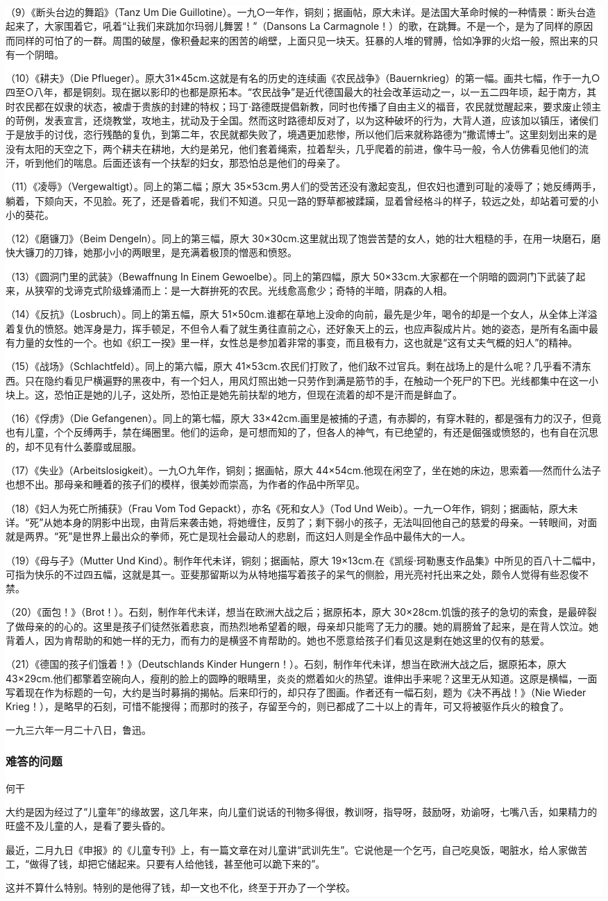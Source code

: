 （9）《断头台边的舞蹈》（Tanz Um Die Guillotine）。一九○一年作，铜刻；据画帖，原大未详。是法国大革命时候的一种情景：断头台造起来了，大家围着它，吼着“让我们来跳加尔玛弱儿舞罢！”（Dansons La Carmagnole！）的歌，在跳舞。不是一个，是为了同样的原因而同样的可怕了的一群。周围的破屋，像积叠起来的困苦的峭壁，上面只见一块天。狂暴的人堆的臂膊，恰如净罪的火焰一般，照出来的只有一个阴暗。

（10）《耕夫》（Die Pflueger）。原大31×45cm.这就是有名的历史的连续画《农民战争》（Bauernkrieg）的第一幅。画共七幅，作于一九○四至○八年，都是铜刻。现在据以影印的也都是原拓本。“农民战争”是近代德国最大的社会改革运动之一，以一五二四年顷，起于南方，其时农民都在奴隶的状态，被虐于贵族的封建的特权；玛丁·路德既提倡新教，同时也传播了自由主义的福音，农民就觉醒起来，要求废止领主的苛例，发表宣言，还烧教堂，攻地主，扰动及于全国。然而这时路德却反对了，以为这种破坏的行为，大背人道，应该加以镇压，诸侯们于是放手的讨伐，恣行残酷的复仇，到第二年，农民就都失败了，境遇更加悲惨，所以他们后来就称路德为“撒谎博士”。这里刻划出来的是没有太阳的天空之下，两个耕夫在耕地，大约是弟兄，他们套着绳索，拉着犁头，几乎爬着的前进，像牛马一般，令人仿佛看见他们的流汗，听到他们的喘息。后面还该有一个扶犁的妇女，那恐怕总是他们的母亲了。

（11）《凌辱》（Vergewaltigt）。同上的第二幅；原大 35×53cm.男人们的受苦还没有激起变乱，但农妇也遭到可耻的凌辱了；她反缚两手，躺着，下颏向天，不见脸。死了，还是昏着呢，我们不知道。只见一路的野草都被蹂躏，显着曾经格斗的样子，较远之处，却站着可爱的小小的葵花。

（12）《磨镰刀》（Beim Dengeln）。同上的第三幅，原大 30×30cm.这里就出现了饱尝苦楚的女人，她的壮大粗糙的手，在用一块磨石，磨快大镰刀的刀锋，她那小小的两眼里，是充满着极顶的憎恶和愤怒。

（13）《圆洞门里的武装》（Bewaffnung In Einem Gewoelbe）。同上的第四幅，原大 50×33cm.大家都在一个阴暗的圆洞门下武装了起来，从狭窄的戈谛克式阶级蜂涌而上：是一大群拚死的农民。光线愈高愈少；奇特的半暗，阴森的人相。

（14）《反抗》（Losbruch）。同上的第五幅，原大 51×50cm.谁都在草地上没命的向前，最先是少年，喝令的却是一个女人，从全体上洋溢着复仇的愤怒。她浑身是力，挥手顿足，不但令人看了就生勇往直前之心，还好象天上的云，也应声裂成片片。她的姿态，是所有名画中最有力量的女性的一个。也如《织工一揆》里一样，女性总是参加着非常的事变，而且极有力，这也就是“这有丈夫气概的妇人”的精神。

（15）《战场》（Schlachtfeld）。同上的第六幅，原大 41×53cm.农民们打败了，他们敌不过官兵。剩在战场上的是什么呢？几乎看不清东西。只在隐约看见尸横遍野的黑夜中，有一个妇人，用风灯照出她一只劳作到满是筋节的手，在触动一个死尸的下巴。光线都集中在这一小块上。这，恐怕正是她的儿子，这处所，恐怕正是她先前扶犁的地方，但现在流着的却不是汗而是鲜血了。

（16）《俘虏》（Die Gefangenen）。同上的第七幅，原大 33×42cm.画里是被捕的孑遗，有赤脚的，有穿木鞋的，都是强有力的汉子，但竟也有儿童，个个反缚两手，禁在绳圈里。他们的运命，是可想而知的了，但各人的神气，有已绝望的，有还是倔强或愤怒的，也有自在沉思的，却不见有什么萎靡或屈服。

（17）《失业》（Arbeitslosigkeit）。一九○九年作，铜刻；据画帖，原大 44×54cm.他现在闲空了，坐在她的床边，思索着──然而什么法子也想不出。那母亲和睡着的孩子们的模样，很美妙而崇高，为作者的作品中所罕见。

（18）《妇人为死亡所捕获》（Frau Vom Tod Gepackt），亦名《死和女人》（Tod Und Weib）。一九一○年作，铜刻；据画帖，原大未详。“死”从她本身的阴影中出现，由背后来袭击她，将她缠住，反剪了；剩下弱小的孩子，无法叫回他自己的慈爱的母亲。一转眼间，对面就是两界。“死”是世界上最出众的拳师，死亡是现社会最动人的悲剧，而这妇人则是全作品中最伟大的一人。

（19）《母与子》（Mutter Und Kind）。制作年代未详，铜刻；据画帖，原大 19×13cm.在《凯绥·珂勒惠支作品集》中所见的百八十二幅中，可指为快乐的不过四五幅，这就是其一。亚斐那留斯以为从特地描写着孩子的呆气的侧脸，用光亮衬托出来之处，颇令人觉得有些忍俊不禁。

（20）《面包！》（Brot！）。石刻，制作年代未详，想当在欧洲大战之后；据原拓本，原大 30×28cm.饥饿的孩子的急切的索食，是最碎裂了做母亲的的心的。这里是孩子们徒然张着悲哀，而热烈地希望着的眼，母亲却只能弯了无力的腰。她的肩膀耸了起来，是在背人饮泣。她背着人，因为肯帮助的和她一样的无力，而有力的是横竖不肯帮助的。她也不愿意给孩子们看见这是剩在她这里的仅有的慈爱。

（21）《德国的孩子们饿着！》（Deutschlands Kinder Hungern！）。石刻，制作年代未详，想当在欧洲大战之后，据原拓本，原大 43×29cm.他们都擎着空碗向人，瘦削的脸上的圆睁的眼睛里，炎炎的燃着如火的热望。谁伸出手来呢？这里无从知道。这原是横幅，一面写着现在作为标题的一句，大约是当时募捐的揭帖。后来印行的，却只存了图画。作者还有一幅石刻，题为《决不再战！》（Nie Wieder Krieg！），是略早的石刻，可惜不能搜得；而那时的孩子，存留至今的，则已都成了二十以上的青年，可又将被驱作兵火的粮食了。

一九三六年一月二十八日，鲁迅。

  

  

### 难答的问题

何干　　

  

大约是因为经过了“儿童年”的缘故罢，这几年来，向儿童们说话的刊物多得很，教训呀，指导呀，鼓励呀，劝谕呀，七嘴八舌，如果精力的旺盛不及儿童的人，是看了要头昏的。

最近，二月九日《申报》的《儿童专刊》上，有一篇文章在对儿童讲“武训先生”。它说他是一个乞丐，自己吃臭饭，喝脏水，给人家做苦工，“做得了钱，却把它储起来。只要有人给他钱，甚至他可以跪下来的”。

这并不算什么特别。特别的是他得了钱，却一文也不化，终至于开办了一个学校。

